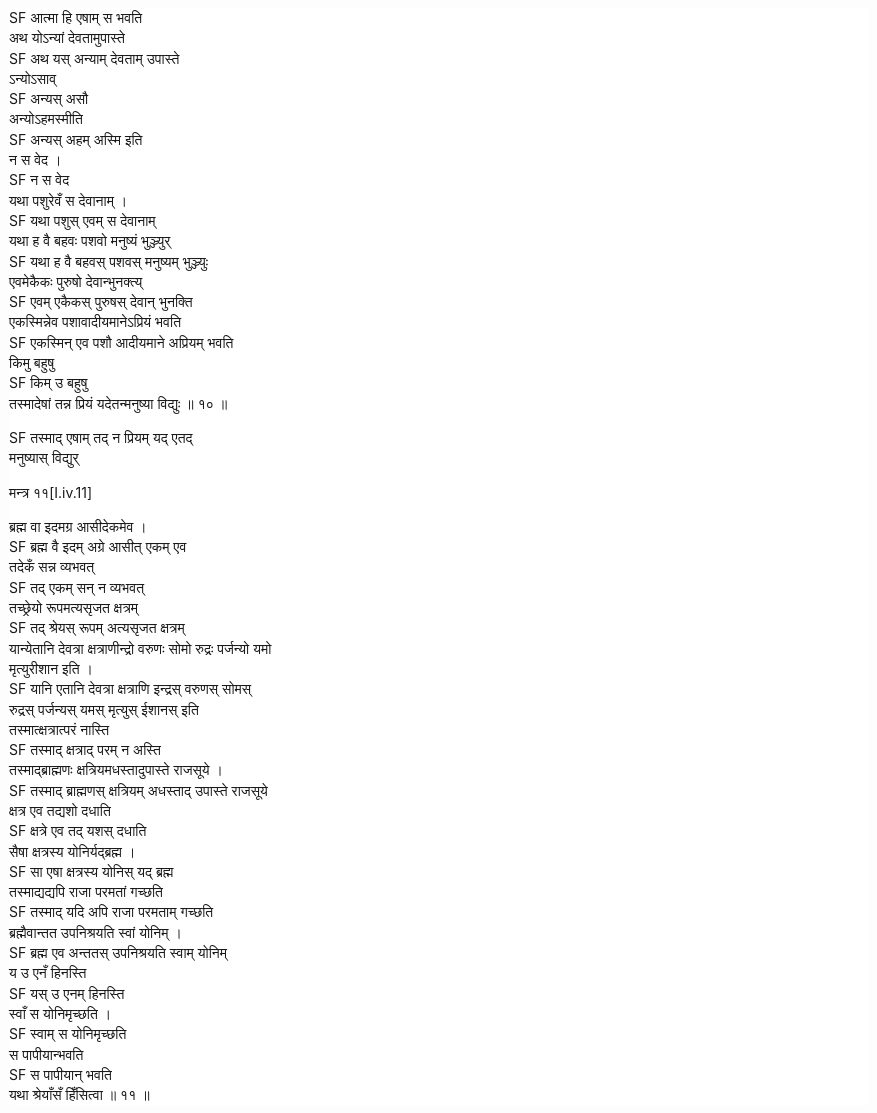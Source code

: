  SF आत्मा हि एषाम् स भवति  
अथ योऽन्यां देवतामुपास्ते  
 SF अथ यस् अन्याम् देवताम् उपास्ते  
ऽन्योऽसाव्  
 SF अन्यस् असौ  
अन्योऽहमस्मीति  
 SF अन्यस् अहम् अस्मि इति  
न स वेद ।  
 SF न स वेद  
यथा पशुरेवँ स देवानाम् ।  
 SF यथा पशुस् एवम् स देवानाम्  
यथा ह वै बहवः पशवो मनुष्यं भुञ्ज्युर्  
 SF यथा ह वै बहवस् पशवस् मनुष्यम् भुञ्ज्युः  
एवमेकैकः पुरुषो देवान्भुनक्त्य्  
 SF एवम् एकैकस् पुरुषस् देवान् भुनक्ति  
एकस्मिन्नेव पशावादीयमानेऽप्रियं भवति  
 SF एकस्मिन् एव पशौ आदीयमाने अप्रियम् भवति  
किमु बहुषु  
 SF किम् उ बहुषु  
तस्मादेषां तन्न प्रियं यदेतन्मनुष्या विद्युः ॥ १० ॥  
  
 SF तस्माद् एषाम् तद् न प्रियम् यद् एतद्  
मनुष्यास् विद्युर्  
  
मन्त्र ११[I.iv.11]  
  
ब्रह्म वा इदमग्र आसीदेकमेव ।  
 SF ब्रह्म वै इदम् अग्रे आसीत् एकम् एव  
तदेकँ सन्न व्यभवत्  
 SF तद् एकम् सन् न व्यभवत्  
तच्छ्रेयो रूपमत्यसृजत क्षत्रम्  
 SF तद् श्रेयस् रूपम् अत्यसृजत क्षत्रम्  
यान्येतानि देवत्रा क्षत्राणीन्द्रो वरुणः सोमो रुद्रः पर्जन्यो यमो  
मृत्युरीशान इति ।  
 SF यानि एतानि देवत्रा क्षत्राणि इन्द्रस् वरुणस् सोमस्  
        रुद्रस् पर्जन्यस् यमस् मृत्युस् ईशानस् इति  
तस्मात्क्षत्रात्परं नास्ति  
 SF तस्माद् क्षत्राद् परम् न अस्ति  
तस्माद्ब्राह्मणः क्षत्रियमधस्तादुपास्ते राजसूये ।  
 SF तस्माद् ब्राह्मणस् क्षत्रियम् अधस्ताद् उपास्ते राजसूये  
क्षत्र एव तद्यशो दधाति  
 SF क्षत्रे एव तद् यशस् दधाति  
सैषा क्षत्रस्य योनिर्यद्ब्रह्म ।  
 SF सा एषा क्षत्रस्य योनिस् यद् ब्रह्म  
तस्माद्यद्यपि राजा परमतां गच्छति  
 SF तस्माद् यदि अपि राजा परमताम् गच्छति  
ब्रह्मैवान्तत उपनिश्रयति स्वां योनिम् ।  
 SF ब्रह्म एव अन्ततस् उपनिश्रयति स्वाम् योनिम्  
य उ एनँ हिनस्ति  
 SF यस् उ एनम् हिनस्ति  
स्वाँ स योनिमृच्छति ।  
 SF स्वाम् स योनिमृच्छति  
स पापीयान्भवति  
 SF स पापीयान् भवति  
यथा श्रेयाँसँ हिँसित्वा ॥ ११ ॥  
  